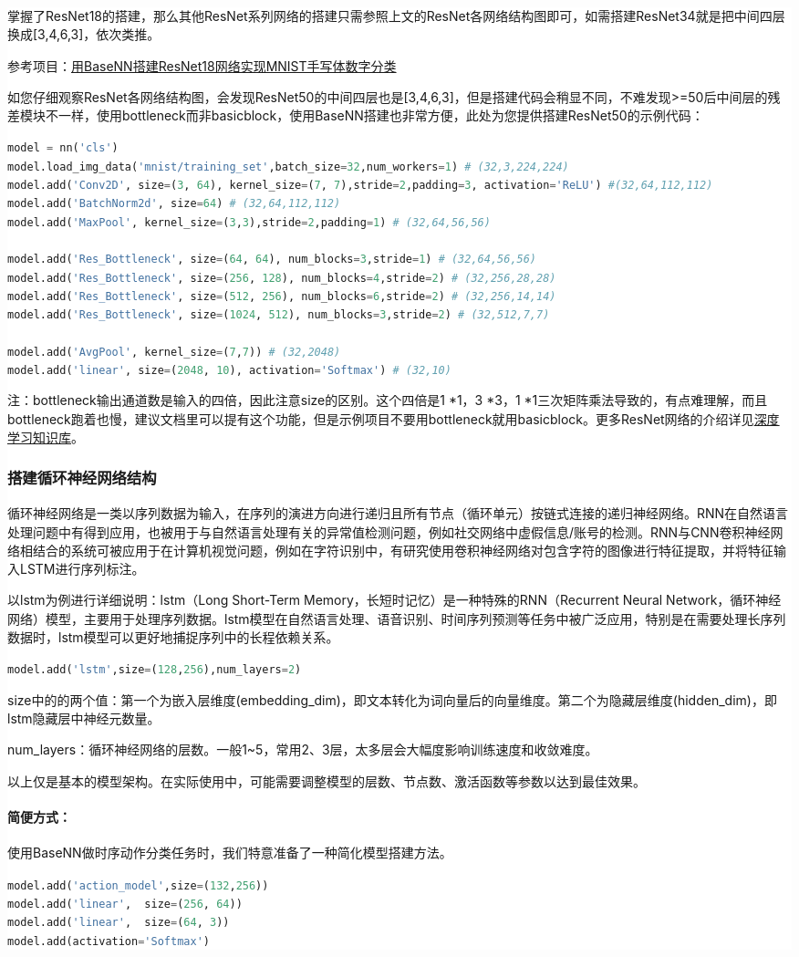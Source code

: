 掌握了ResNet18的搭建，那么其他ResNet系列网络的搭建只需参照上文的ResNet各网络结构图即可，如需搭建ResNet34就是把中间四层换成[3,4,6,3]，依次类推。

参考项目：[用BaseNN搭建ResNet18网络实现MNIST手写体数字分类](https://openinnolab.org.cn/pjlab/project?id=659ba9b3a731f07a4896af46&backpath=/pjlab/projects/list#public)

如您仔细观察ResNet各网络结构图，会发现ResNet50的中间四层也是[3,4,6,3]，但是搭建代码会稍显不同，不难发现>=50后中间层的残差模块不一样，使用bottleneck而非basicblock，使用BaseNN搭建也非常方便，此处为您提供搭建ResNet50的示例代码：

```python
model = nn('cls')
model.load_img_data('mnist/training_set',batch_size=32,num_workers=1) # (32,3,224,224)
model.add('Conv2D', size=(3, 64), kernel_size=(7, 7),stride=2,padding=3, activation='ReLU') #(32,64,112,112)
model.add('BatchNorm2d', size=64) # (32,64,112,112)
model.add('MaxPool', kernel_size=(3,3),stride=2,padding=1) # (32,64,56,56)

model.add('Res_Bottleneck', size=(64, 64), num_blocks=3,stride=1) # (32,64,56,56)
model.add('Res_Bottleneck', size=(256, 128), num_blocks=4,stride=2) # (32,256,28,28)
model.add('Res_Bottleneck', size=(512, 256), num_blocks=6,stride=2) # (32,256,14,14)
model.add('Res_Bottleneck', size=(1024, 512), num_blocks=3,stride=2) # (32,512,7,7)

model.add('AvgPool', kernel_size=(7,7)) # (32,2048)
model.add('linear', size=(2048, 10), activation='Softmax') # (32,10)
```

注：bottleneck输出通道数是输入的四倍，因此注意size的区别。这个四倍是1 *1，3 *3，1 *1三次矩阵乘法导致的，有点难理解，而且bottleneck跑着也慢，建议文档里可以提有这个功能，但是示例项目不要用bottleneck就用basicblock。更多ResNet网络的介绍详见[深度学习知识库](https://xedu.readthedocs.io/zh/master/how_to_use/dl_library/net/ResNet.html)。

### 搭建循环神经网络结构

循环神经网络是一类以序列数据为输入，在序列的演进方向进行递归且所有节点（循环单元）按链式连接的递归神经网络。RNN在自然语言处理问题中有得到应用，也被用于与自然语言处理有关的异常值检测问题，例如社交网络中虚假信息/账号的检测。RNN与CNN卷积神经网络相结合的系统可被应用于在计算机视觉问题，例如在字符识别中，有研究使用卷积神经网络对包含字符的图像进行特征提取，并将特征输入LSTM进行序列标注。

以lstm为例进行详细说明：lstm（Long Short-Term Memory，长短时记忆）是一种特殊的RNN（Recurrent Neural Network，循环神经网络）模型，主要用于处理序列数据。lstm模型在自然语言处理、语音识别、时间序列预测等任务中被广泛应用，特别是在需要处理长序列数据时，lstm模型可以更好地捕捉序列中的长程依赖关系。

```python
model.add('lstm',size=(128,256),num_layers=2)
```

size中的的两个值：第一个为嵌入层维度(embedding_dim)，即文本转化为词向量后的向量维度。第二个为隐藏层维度(hidden_dim)，即lstm隐藏层中神经元数量。

num_layers：循环神经网络的层数。一般1\~5，常用2、3层，太多层会大幅度影响训练速度和收敛难度。

以上仅是基本的模型架构。在实际使用中，可能需要调整模型的层数、节点数、激活函数等参数以达到最佳效果。

#### 简便方式：

使用BaseNN做时序动作分类任务时，我们特意准备了一种简化模型搭建方法。

```python
model.add('action_model',size=(132,256))
model.add('linear',  size=(256, 64))
model.add('linear',  size=(64, 3))
model.add(activation='Softmax')
```
